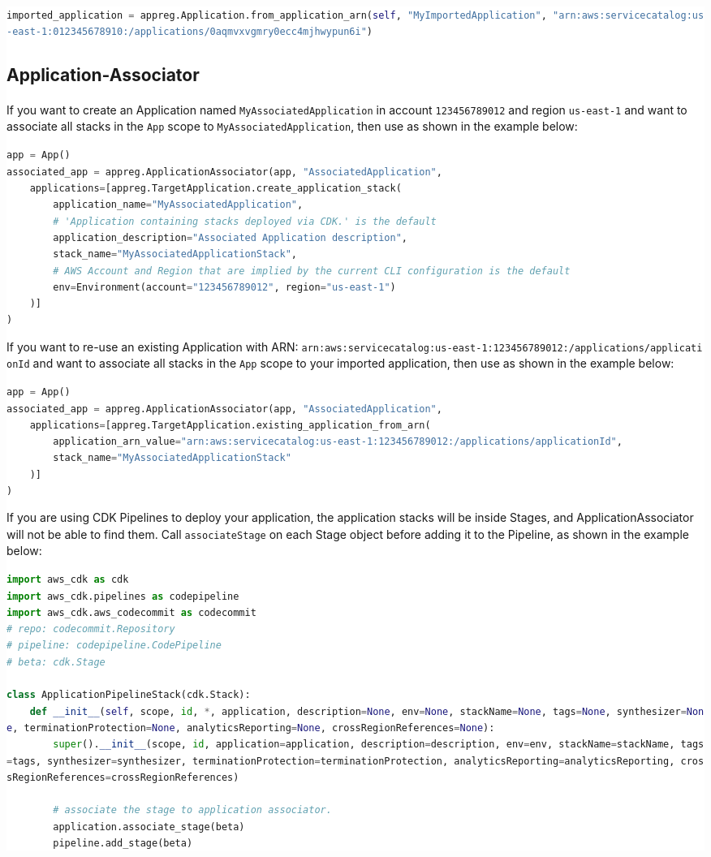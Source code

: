 ```python
imported_application = appreg.Application.from_application_arn(self, "MyImportedApplication", "arn:aws:servicecatalog:us-east-1:012345678910:/applications/0aqmvxvgmry0ecc4mjhwypun6i")
```

## Application-Associator

If you want to create an Application named `MyAssociatedApplication` in account `123456789012` and region `us-east-1`
and want to associate all stacks in the `App` scope to `MyAssociatedApplication`, then use as shown in the example below:

```python
app = App()
associated_app = appreg.ApplicationAssociator(app, "AssociatedApplication",
    applications=[appreg.TargetApplication.create_application_stack(
        application_name="MyAssociatedApplication",
        # 'Application containing stacks deployed via CDK.' is the default
        application_description="Associated Application description",
        stack_name="MyAssociatedApplicationStack",
        # AWS Account and Region that are implied by the current CLI configuration is the default
        env=Environment(account="123456789012", region="us-east-1")
    )]
)
```

If you want to re-use an existing Application with ARN: `arn:aws:servicecatalog:us-east-1:123456789012:/applications/applicationId`
and want to associate all stacks in the `App` scope to your imported application, then use as shown in the example below:

```python
app = App()
associated_app = appreg.ApplicationAssociator(app, "AssociatedApplication",
    applications=[appreg.TargetApplication.existing_application_from_arn(
        application_arn_value="arn:aws:servicecatalog:us-east-1:123456789012:/applications/applicationId",
        stack_name="MyAssociatedApplicationStack"
    )]
)
```

If you are using CDK Pipelines to deploy your application, the application stacks will be inside Stages, and
ApplicationAssociator will not be able to find them. Call `associateStage` on each Stage object before adding it to the
Pipeline, as shown in the example below:

```python
import aws_cdk as cdk
import aws_cdk.pipelines as codepipeline
import aws_cdk.aws_codecommit as codecommit
# repo: codecommit.Repository
# pipeline: codepipeline.CodePipeline
# beta: cdk.Stage

class ApplicationPipelineStack(cdk.Stack):
    def __init__(self, scope, id, *, application, description=None, env=None, stackName=None, tags=None, synthesizer=None, terminationProtection=None, analyticsReporting=None, crossRegionReferences=None):
        super().__init__(scope, id, application=application, description=description, env=env, stackName=stackName, tags=tags, synthesizer=synthesizer, terminationProtection=terminationProtection, analyticsReporting=analyticsReporting, crossRegionReferences=crossRegionReferences)

        # associate the stage to application associator.
        application.associate_stage(beta)
        pipeline.add_stage(beta)
```